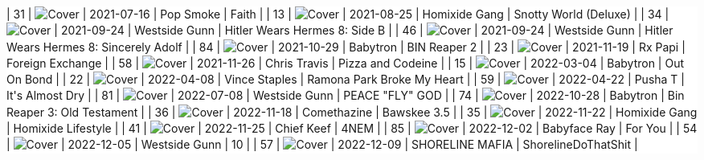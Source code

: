 | 31 | ![Cover](https://i.discogs.com/1HKv_W4g4WB6GSq8bib6jKKqQdTLc7YcNlsyIYKgxAM/rs:fit/g:sm/q:40/h:150/w:150/czM6Ly9kaXNjb2dz/LWRhdGFiYXNlLWlt/YWdlcy9SLTE5NTEw/NTEwLTE2MjY0MTYy/MzUtNjY4OS5wbmc.jpeg) | 2021-07-16 | Pop Smoke | Faith |
| 13 | ![Cover](https://i.discogs.com/18hdIb509JM6Ne2obdFnnuVS5-_HDIRmG2oWNFcPdVE/rs:fit/g:sm/q:40/h:150/w:150/czM6Ly9kaXNjb2dz/LWRhdGFiYXNlLWlt/YWdlcy9SLTIzOTgw/MDIyLTE2NTg2Mjkw/NzYtOTY2OS5wbmc.jpeg) | 2021-08-25 | Homixide Gang | Snotty World (Deluxe) |
| 34 | ![Cover](https://i.discogs.com/0zJAqQXy4Ir1fmMzShNcpq8hJJk9zlngNeCFjQa8w28/rs:fit/g:sm/q:40/h:150/w:150/czM6Ly9kaXNjb2dz/LWRhdGFiYXNlLWlt/YWdlcy9SLTIzMjQ4/NDIxLTE2NTI3MTUw/MjktNzQxMy5qcGVn.jpeg) | 2021-09-24 | Westside Gunn | Hitler Wears Hermes 8: Side B |
| 46 | ![Cover](https://i.discogs.com/sy2IrcBwCxWdF87FxSUdtPFTe0dQwYvdlGTBnaMqtiA/rs:fit/g:sm/q:40/h:150/w:150/czM6Ly9kaXNjb2dz/LWRhdGFiYXNlLWlt/YWdlcy9SLTIyODI0/NjUzLTE2NTE2MDIw/NDktOTk3MS5qcGVn.jpeg) | 2021-09-24 | Westside Gunn | Hitler Wears Hermes 8: Sincerely Adolf |
| 84 | ![Cover](https://i.discogs.com/ytjQW8vM__2kwdVPCCG8zvEPQgBMapAEBXxJgqjxaN8/rs:fit/g:sm/q:40/h:150/w:150/czM6Ly9kaXNjb2dz/LWRhdGFiYXNlLWlt/YWdlcy9SLTIzNTUy/OTAwLTE2ODYzMzI0/NjgtODMyOS5qcGVn.jpeg) | 2021-10-29 | Babytron | BIN Reaper 2 |
| 23 | ![Cover](https://i.discogs.com/cmXdfG1_dnVZyxAuiEM363dxQBTqjL85Nrz767lKbsc/rs:fit/g:sm/q:40/h:150/w:150/czM6Ly9kaXNjb2dz/LWRhdGFiYXNlLWlt/YWdlcy9SLTIxMjU4/ODY4LTE2OTIzNzk3/ODMtNTIxOC5qcGVn.jpeg) | 2021-11-19 | Rx Papi | Foreign Exchange |
| 58 | ![Cover](https://i.discogs.com/jbW8hJUEEqbHDMqzn-iDnt9bv6BYJlihJKvWoTSAhVQ/rs:fit/g:sm/q:40/h:150/w:150/czM6Ly9kaXNjb2dz/LWRhdGFiYXNlLWlt/YWdlcy9SLTIxMTMy/Njc2LTE2Mzc5NTQ0/MjctNTQwNi5qcGVn.jpeg) | 2021-11-26 | Chris Travis | Pizza and Codeine |
| 15 | ![Cover](https://i.discogs.com/YIEbwlIq8lNmEQZfS81rK3uLquT_-mYQplbnkXQpOJg/rs:fit/g:sm/q:40/h:150/w:150/czM6Ly9kaXNjb2dz/LWRhdGFiYXNlLWlt/YWdlcy9SLTIzODI5/NDQzLTE2ODYzMjg1/MTMtOTY5My5qcGVn.jpeg) | 2022-03-04 | Babytron | Out On Bond |
| 22 | ![Cover](https://i.discogs.com/xYN9kc1Paav7Ks-F5CKW4-GwwWtFbmG8jjJ49c-Gu6M/rs:fit/g:sm/q:40/h:150/w:150/czM6Ly9kaXNjb2dz/LWRhdGFiYXNlLWlt/YWdlcy9SLTIyODcw/NDMwLTE2NTAwMzQ5/MjUtMjA3OS5qcGVn.jpeg) | 2022-04-08 | Vince Staples | Ramona Park Broke My Heart |
| 59 | ![Cover](https://i.discogs.com/d3qd6f5vKEZlSJJ0GiXAfBwhDpkxtPNOMMKLG6etF_w/rs:fit/g:sm/q:40/h:150/w:150/czM6Ly9kaXNjb2dz/LWRhdGFiYXNlLWlt/YWdlcy9SLTIyOTcw/MTUzLTE2NTA2Mzc4/MzEtMzAyOS5qcGVn.jpeg) | 2022-04-22 | Pusha T | It's Almost Dry |
| 81 | ![Cover](https://i.discogs.com/pOj-OKPgtA4DuKTH6Q0mkeYIjn2vPwbpJWLM5fKUrtc/rs:fit/g:sm/q:40/h:150/w:150/czM6Ly9kaXNjb2dz/LWRhdGFiYXNlLWlt/YWdlcy9SLTIzODE0/MTA3LTE2NjYyMTAx/MTctOTA0OC5wbmc.jpeg) | 2022-07-08 | Westside Gunn | PEACE "FLY" GOD |
| 74 | ![Cover](https://i.discogs.com/X3kR_YnIceLNzjrCWlzGMmNaqaCJ9IdJoluxXhUZ7RE/rs:fit/g:sm/q:40/h:150/w:150/czM6Ly9kaXNjb2dz/LWRhdGFiYXNlLWlt/YWdlcy9SLTI1ODQ2/MjA3LTE2ODYzMjg0/MjMtNjI3MC5qcGVn.jpeg) | 2022-10-28 | Babytron | Bin Reaper 3: Old Testament |
| 36 | ![Cover](https://i.discogs.com/j9r_qc8Sz8L3ffI0VsUxTeJ1awNwBvpDLNRpuYKHB1g/rs:fit/g:sm/q:40/h:150/w:150/czM6Ly9kaXNjb2dz/LWRhdGFiYXNlLWlt/YWdlcy9SLTI1Mjgw/OTQ0LTE2Njk0MTI3/NTctNTU3MS5qcGVn.jpeg) | 2022-11-18 | Comethazine | Bawskee 3.5 |
| 35 | ![Cover](https://i.discogs.com/O8NHvyA6Feu3Q32Fy8SkhnNUR8TT7zk3HBoQpYi50Fs/rs:fit/g:sm/q:40/h:150/w:150/czM6Ly9kaXNjb2dz/LWRhdGFiYXNlLWlt/YWdlcy9SLTI3MzE0/MTkzLTE2ODYxNDg1/MDQtNzcyMi5qcGVn.jpeg) | 2022-11-22 | Homixide Gang | Homixide Lifestyle |
| 41 | ![Cover](https://i.discogs.com/6XJrYwwvButb17b325FlKs1TnSjAlXnzYFSTlpOj-R0/rs:fit/g:sm/q:40/h:150/w:150/czM6Ly9kaXNjb2dz/LWRhdGFiYXNlLWlt/YWdlcy9SLTE1NTM2/MTMxLTE1OTMyMDE1/NjUtMjk1Ni5qcGVn.jpeg) | 2022-11-25 | Chief Keef | 4NEM |
| 85 | ![Cover](https://i.discogs.com/3JmT3_G8RH4TSMd3mQtrks0w9E0173Htf1B4iwkQrTY/rs:fit/g:sm/q:40/h:150/w:150/czM6Ly9kaXNjb2dz/LWRhdGFiYXNlLWlt/YWdlcy9SLTI1OTEz/MjgxLTE2NzQ5MTYy/MjctODM3Ni5wbmc.jpeg) | 2022-12-02 | Babyface Ray | For You |
| 54 | ![Cover](https://i.discogs.com/UTNn79uK6njR2ckypqneIH9Nw_VflbWbfjdnXQnN8Q8/rs:fit/g:sm/q:40/h:150/w:150/czM6Ly9kaXNjb2dz/LWRhdGFiYXNlLWlt/YWdlcy9SLTI3MTg2/Njg0LTE2ODU2MzMy/OTMtNjU4OC5qcGVn.jpeg) | 2022-12-05 | Westside Gunn | 10 |
| 57 | ![Cover](https://i.discogs.com/lyi-Y4j57ls-QjUUtAi9I7GrFlpjDuTEvc9CAOth8bQ/rs:fit/g:sm/q:40/h:150/w:150/czM6Ly9kaXNjb2dz/LWRhdGFiYXNlLWlt/YWdlcy9SLTE1NzM5/NzYwLTE2NDYyMjI0/NjItMTkyOC5qcGVn.jpeg) | 2022-12-09 | SHORELINE MAFIA | ShorelineDoThatShit |